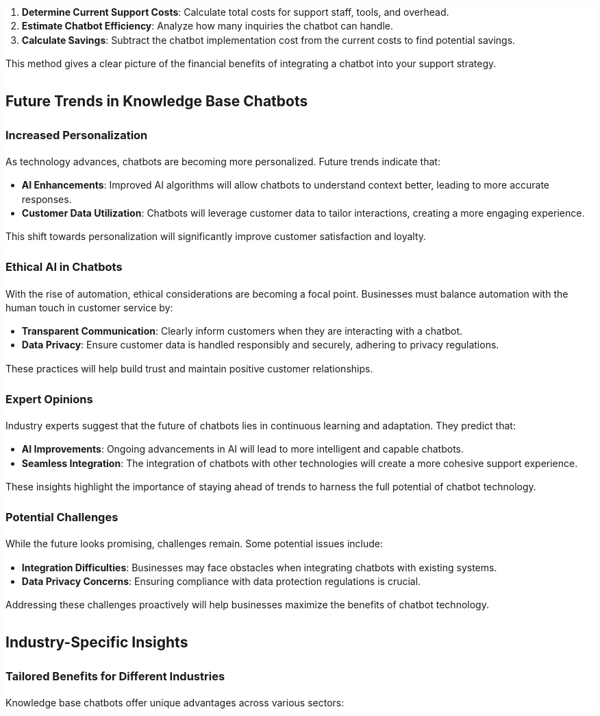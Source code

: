 1. **Determine Current Support Costs**: Calculate total costs for support staff, tools, and overhead.
2. **Estimate Chatbot Efficiency**: Analyze how many inquiries the chatbot can handle.
3. **Calculate Savings**: Subtract the chatbot implementation cost from the current costs to find potential savings.

This method gives a clear picture of the financial benefits of integrating a chatbot into your support strategy.

## Future Trends in Knowledge Base Chatbots
### Increased Personalization
As technology advances, chatbots are becoming more personalized. Future trends indicate that:

- **AI Enhancements**: Improved AI algorithms will allow chatbots to understand context better, leading to more accurate responses.
- **Customer Data Utilization**: Chatbots will leverage customer data to tailor interactions, creating a more engaging experience.

This shift towards personalization will significantly improve customer satisfaction and loyalty.

### Ethical AI in Chatbots
With the rise of automation, ethical considerations are becoming a focal point. Businesses must balance automation with the human touch in customer service by:

- **Transparent Communication**: Clearly inform customers when they are interacting with a chatbot.
- **Data Privacy**: Ensure customer data is handled responsibly and securely, adhering to privacy regulations.

These practices will help build trust and maintain positive customer relationships.

### Expert Opinions
Industry experts suggest that the future of chatbots lies in continuous learning and adaptation. They predict that:

- **AI Improvements**: Ongoing advancements in AI will lead to more intelligent and capable chatbots.
- **Seamless Integration**: The integration of chatbots with other technologies will create a more cohesive support experience.

These insights highlight the importance of staying ahead of trends to harness the full potential of chatbot technology.

### Potential Challenges
While the future looks promising, challenges remain. Some potential issues include:

- **Integration Difficulties**: Businesses may face obstacles when integrating chatbots with existing systems.
- **Data Privacy Concerns**: Ensuring compliance with data protection regulations is crucial.

Addressing these challenges proactively will help businesses maximize the benefits of chatbot technology.

## Industry-Specific Insights
### Tailored Benefits for Different Industries
Knowledge base chatbots offer unique advantages across various sectors:

